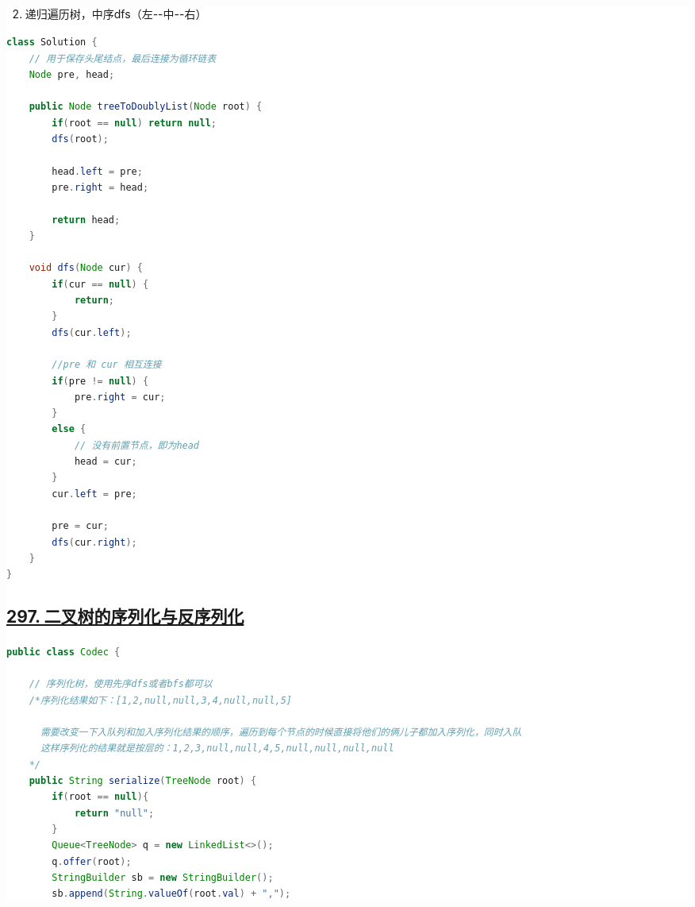 

2. 递归遍历树，中序dfs（左--中--右）

```java
class Solution {
    // 用于保存头尾结点，最后连接为循环链表
    Node pre, head;
    
    public Node treeToDoublyList(Node root) {
        if(root == null) return null;
        dfs(root);
        
        head.left = pre;
        pre.right = head;
        
        return head;
    }
    
    void dfs(Node cur) {
        if(cur == null) {
            return;
        }
        dfs(cur.left);
        
        //pre 和 cur 相互连接
        if(pre != null) {
            pre.right = cur;
        }
        else {
        	// 没有前置节点，即为head
            head = cur;
        }
        cur.left = pre;
        
        pre = cur;
        dfs(cur.right);
    }
}
```





## [297. 二叉树的序列化与反序列化](https://leetcode-cn.com/problems/serialize-and-deserialize-binary-tree/)





```java
public class Codec {

    // 序列化树，使用先序dfs或者bfs都可以
    /*序列化结果如下：[1,2,null,null,3,4,null,null,5]
      
      需要改变一下入队列和加入序列化结果的顺序，遍历到每个节点的时候直接将他们的俩儿子都加入序列化，同时入队
      这样序列化的结果就是按层的：1,2,3,null,null,4,5,null,null,null,null
    */
    public String serialize(TreeNode root) {
        if(root == null){
            return "null";
        }
        Queue<TreeNode> q = new LinkedList<>();
        q.offer(root);
        StringBuilder sb = new StringBuilder();
        sb.append(String.valueOf(root.val) + ",");
```